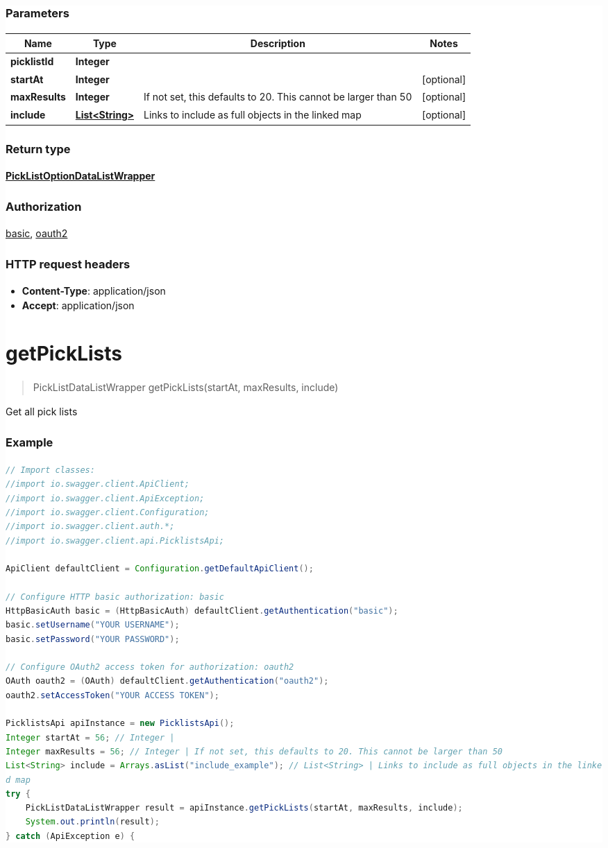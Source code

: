 ```java
```

### Parameters

Name | Type | Description  | Notes
------------- | ------------- | ------------- | -------------
 **picklistId** | **Integer**|  |
 **startAt** | **Integer**|  | [optional]
 **maxResults** | **Integer**| If not set, this defaults to 20. This cannot be larger than 50 | [optional]
 **include** | [**List&lt;String&gt;**](String.md)| Links to include as full objects in the linked map | [optional]

### Return type

[**PickListOptionDataListWrapper**](PickListOptionDataListWrapper.md)

### Authorization

[basic](../README.md#basic), [oauth2](../README.md#oauth2)

### HTTP request headers

 - **Content-Type**: application/json
 - **Accept**: application/json

<a name="getPickLists"></a>
# **getPickLists**
> PickListDataListWrapper getPickLists(startAt, maxResults, include)

Get all pick lists



### Example
```java
// Import classes:
//import io.swagger.client.ApiClient;
//import io.swagger.client.ApiException;
//import io.swagger.client.Configuration;
//import io.swagger.client.auth.*;
//import io.swagger.client.api.PicklistsApi;

ApiClient defaultClient = Configuration.getDefaultApiClient();

// Configure HTTP basic authorization: basic
HttpBasicAuth basic = (HttpBasicAuth) defaultClient.getAuthentication("basic");
basic.setUsername("YOUR USERNAME");
basic.setPassword("YOUR PASSWORD");

// Configure OAuth2 access token for authorization: oauth2
OAuth oauth2 = (OAuth) defaultClient.getAuthentication("oauth2");
oauth2.setAccessToken("YOUR ACCESS TOKEN");

PicklistsApi apiInstance = new PicklistsApi();
Integer startAt = 56; // Integer | 
Integer maxResults = 56; // Integer | If not set, this defaults to 20. This cannot be larger than 50
List<String> include = Arrays.asList("include_example"); // List<String> | Links to include as full objects in the linked map
try {
    PickListDataListWrapper result = apiInstance.getPickLists(startAt, maxResults, include);
    System.out.println(result);
} catch (ApiException e) {
```